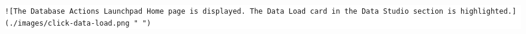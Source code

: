     ![The Database Actions Launchpad Home page is displayed. The Data Load card in the Data Studio section is highlighted.](./images/click-data-load.png " ")
